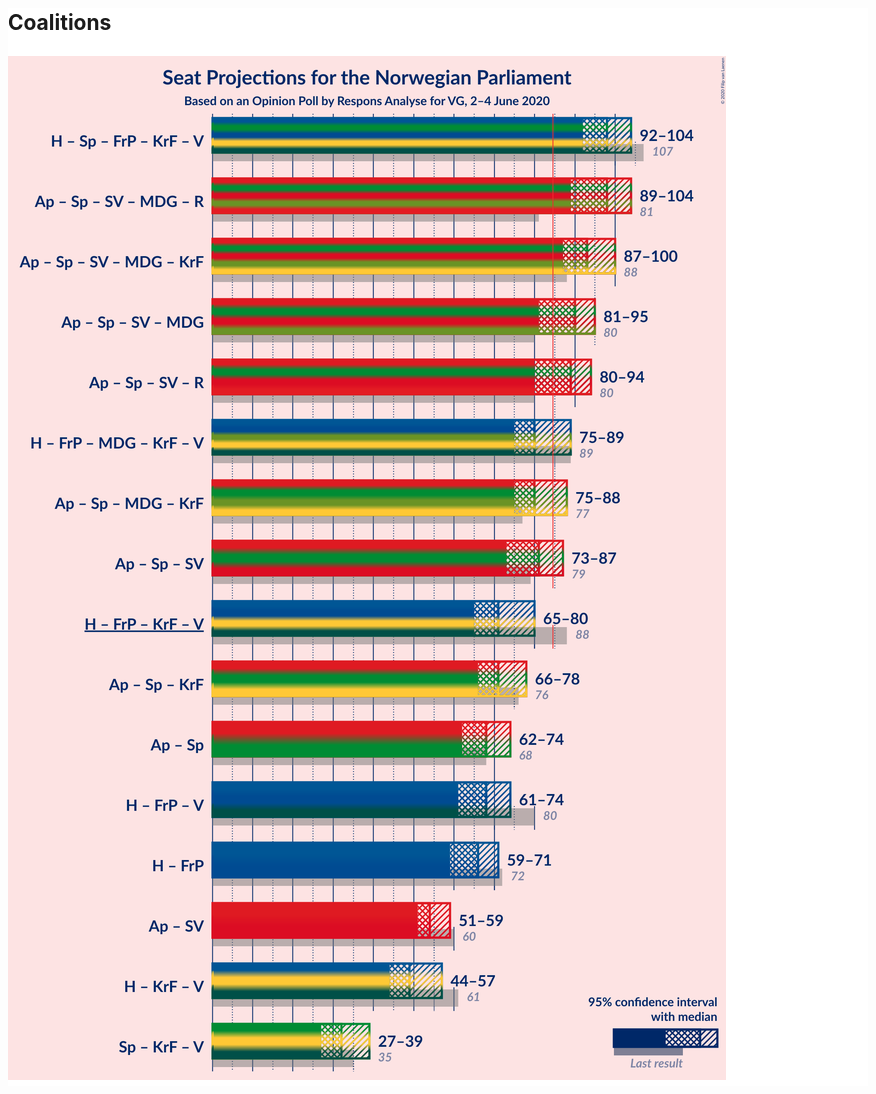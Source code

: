 
## Coalitions

![Graph with coalitions seats not yet produced](2020-06-04-ResponsAnalyse-coalitions-seats.png "Coalitions Seats")
